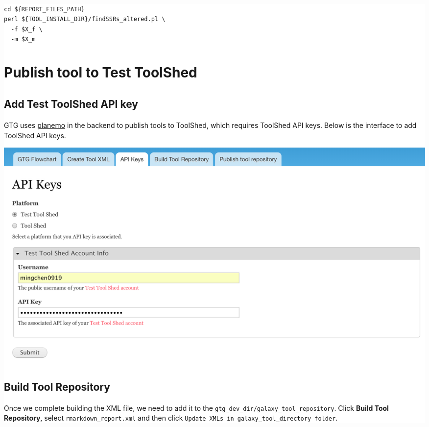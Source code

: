 ```{bash}
cd ${REPORT_FILES_PATH}
perl ${TOOL_INSTALL_DIR}/findSSRs_altered.pl \
  -f $X_f \
  -m $X_m
```
</pre>

# Publish tool to Test ToolShed

## Add Test ToolShed API key

GTG uses [planemo](https://planemo.readthedocs.io/en/latest/index.html) in the backend to publish tools to ToolShed, 
which requires ToolShed API keys. Below is the interface to add ToolShed API keys.

![](images/test_api_key.png)

## Build Tool Repository

Once we complete building the XML file, we need to add it to the `gtg_dev_dir/galaxy_tool_repository`. 
Click **Build Tool Repository**, select `rmarkdown_report.xml` and then click `Update XMLs in galaxy_tool_directory folder`.
